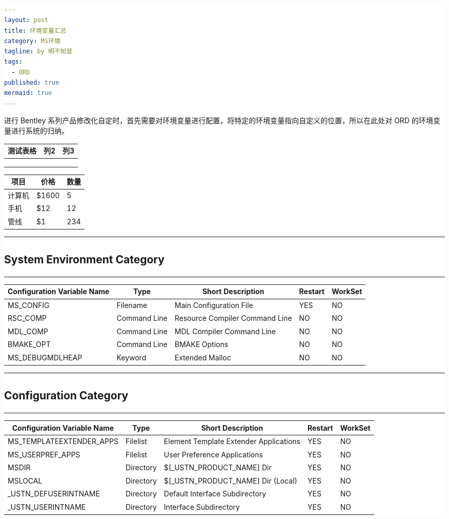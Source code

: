 ```yaml
---
layout: post
title: 环境变量汇总
category: MS环境
tagline: by 明不知昔
tags: 
  - ORD
published: true
mermaid: true
---
```


进行 Bentley 系列产品修改化自定时，首先需要对环境变量进行配置，将特定的环境变量指向自定义的位置，所以在此处对 ORD 的环境变量进行系统的归纳。



| 测试表格 | 列2  | 列3  |
| -------- | ---- | ---- |
|          |      |      |
|          |      |      |
|          |      |      |



| 项目        | 价格   |  数量  |
| --------   | ----  | ----  |
| 计算机     | \$1600 |   5     |
| 手机        |   \$12   |   12   |
| 管线        |    \$1    |  234  |

--------------------------------------------------------------------------------------------------------------------------------------------------------
## System Environment Category
--------------------------------------------------------------------------------------------------------------------------------------------------------
| Configuration Variable Name                      | Type           | Short Description                                       | Restart   | WorkSet    |
| ------                                           | ------         | ------                                                  | -------   | ------     |
| MS_CONFIG                                        | Filename       | Main Configuration File                                 | YES       | NO         |
| RSC_COMP                                         | Command Line   | Resource Compiler Command Line                          | NO        | NO         |
| MDL_COMP                                         | Command Line   | MDL Compiler Command Line                               | NO        | NO         |
| BMAKE_OPT                                        | Command Line   | BMAKE Options                                           | NO        | NO         |
| MS_DEBUGMDLHEAP                                  | Keyword        | Extended Malloc                                         | NO        | NO         |

--------------------------------------------------------------------------------------------------------------------------------------------------------
## Configuration Category
--------------------------------------------------------------------------------------------------------------------------------------------------------
| Configuration Variable Name                      | Type           | Short Description                                       | Restart   | WorkSet    |
| ---						                       | ---            | ---                                                     | ---       | ---        |
| MS_TEMPLATEEXTENDER_APPS                         | Filelist       | Element Template Extender Applications                  | YES       | NO         |
| MS_USERPREF_APPS                                 | Filelist       | User Preference Applications                            | YES       | NO         |
| MSDIR                                            | Directory      | $[_USTN_PRODUCT_NAME] Dir                               | YES       | NO         |
| MSLOCAL                                          | Directory      | $[_USTN_PRODUCT_NAME] Dir (Local)                       | YES       | NO         |
| _USTN_DEFUSERINTNAME                             | Directory      | Default Interface Subdirectory                          | YES       | NO         |
| _USTN_USERINTNAME                                | Directory      | Interface Subdirectory                                  | YES       | NO         |